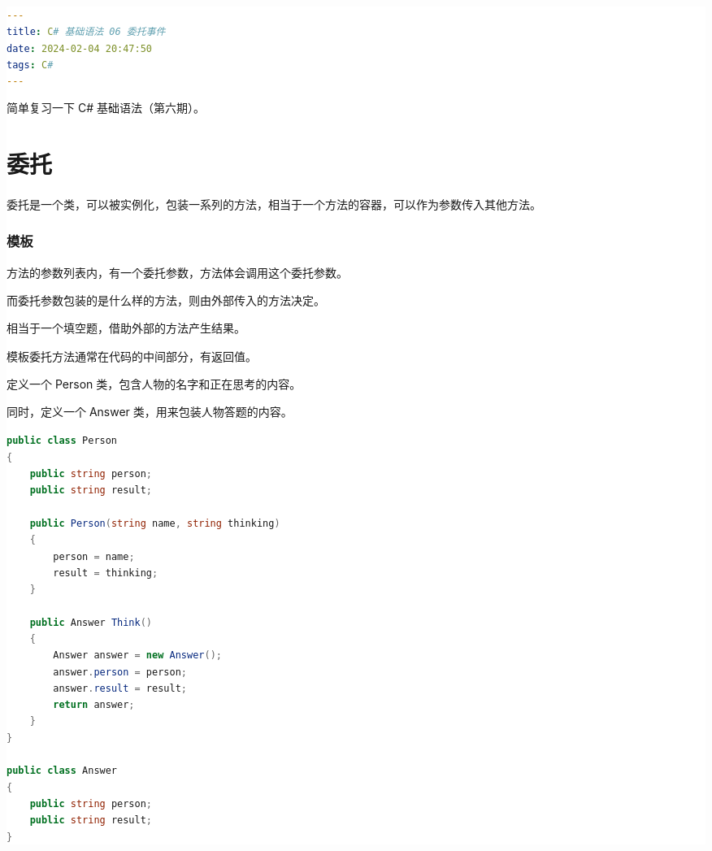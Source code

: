 ```yaml
---
title: C# 基础语法 06 委托事件
date: 2024-02-04 20:47:50
tags: C#
---
```


简单复习一下 C# 基础语法（第六期）。



# 委托

委托是一个类，可以被实例化，包装一系列的方法，相当于一个方法的容器，可以作为参数传入其他方法。

### 模板

方法的参数列表内，有一个委托参数，方法体会调用这个委托参数。

而委托参数包装的是什么样的方法，则由外部传入的方法决定。

相当于一个填空题，借助外部的方法产生结果。

模板委托方法通常在代码的中间部分，有返回值。



定义一个 Person 类，包含人物的名字和正在思考的内容。

同时，定义一个 Answer 类，用来包装人物答题的内容。

```c#
public class Person
{
    public string person;
    public string result;

    public Person(string name, string thinking)
    {
        person = name;
        result = thinking;
    }

    public Answer Think()
    {
        Answer answer = new Answer();
        answer.person = person;
        answer.result = result;
        return answer;
    }
}

public class Answer
{
    public string person;
    public string result;
}
```

